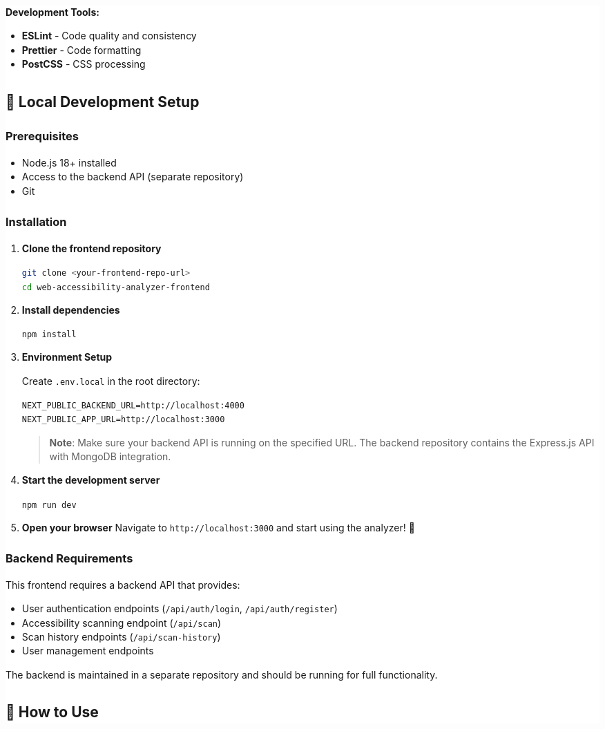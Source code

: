 **Development Tools:**
- **ESLint** - Code quality and consistency
- **Prettier** - Code formatting
- **PostCSS** - CSS processing

## 🚀 Local Development Setup

### Prerequisites
- Node.js 18+ installed
- Access to the backend API (separate repository)
- Git

### Installation

1. **Clone the frontend repository**
   ```bash
   git clone <your-frontend-repo-url>
   cd web-accessibility-analyzer-frontend
   ```

2. **Install dependencies**
   ```bash
   npm install
   ```

3. **Environment Setup**
   
   Create `.env.local` in the root directory:
   ```env
   NEXT_PUBLIC_BACKEND_URL=http://localhost:4000
   NEXT_PUBLIC_APP_URL=http://localhost:3000
   ```

   > **Note**: Make sure your backend API is running on the specified URL. The backend repository contains the Express.js API with MongoDB integration.

4. **Start the development server**
   ```bash
   npm run dev
   ```

5. **Open your browser**
   Navigate to `http://localhost:3000` and start using the analyzer! 🎉

### Backend Requirements

This frontend requires a backend API that provides:
- User authentication endpoints (`/api/auth/login`, `/api/auth/register`)
- Accessibility scanning endpoint (`/api/scan`)
- Scan history endpoints (`/api/scan-history`)
- User management endpoints

The backend is maintained in a separate repository and should be running for full functionality.

## 📖 How to Use
